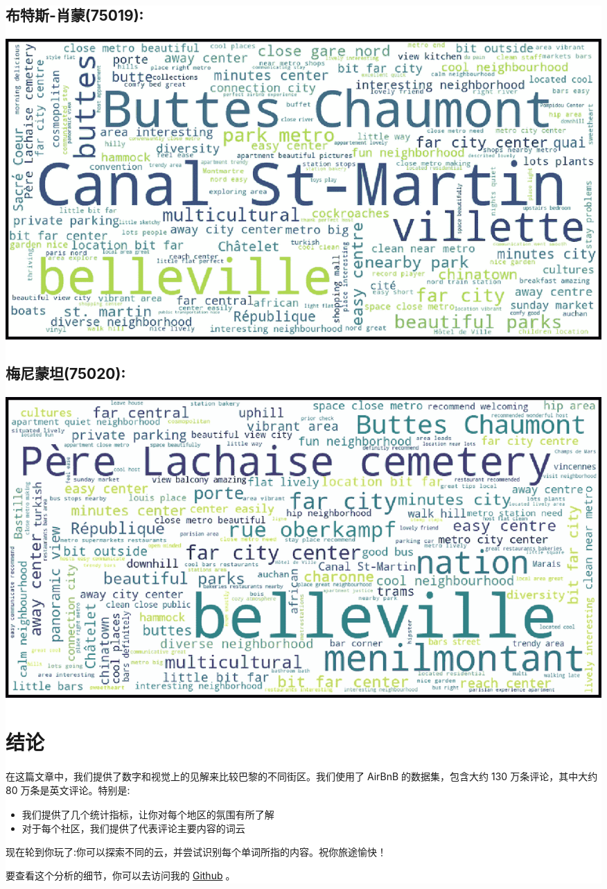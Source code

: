 ## 布特斯-肖蒙(75019):

![](img/96ec3482c2922028ea22ae81d198df48.png)

## 梅尼蒙坦(75020):

![](img/598742bf10a796feb85836663f479d11.png)

# 结论

在这篇文章中，我们提供了数字和视觉上的见解来比较巴黎的不同街区。我们使用了 AirBnB 的数据集，包含大约 130 万条评论，其中大约 80 万条是英文评论。特别是:

*   我们提供了几个统计指标，让你对每个地区的氛围有所了解
*   对于每个社区，我们提供了代表评论主要内容的词云

现在轮到你玩了:你可以探索不同的云，并尝试识别每个单词所指的内容。祝你旅途愉快！

要查看这个分析的细节，你可以去访问我的 [Github](https://github.com/MoussaAbdi/AirBnB_Paris) 。